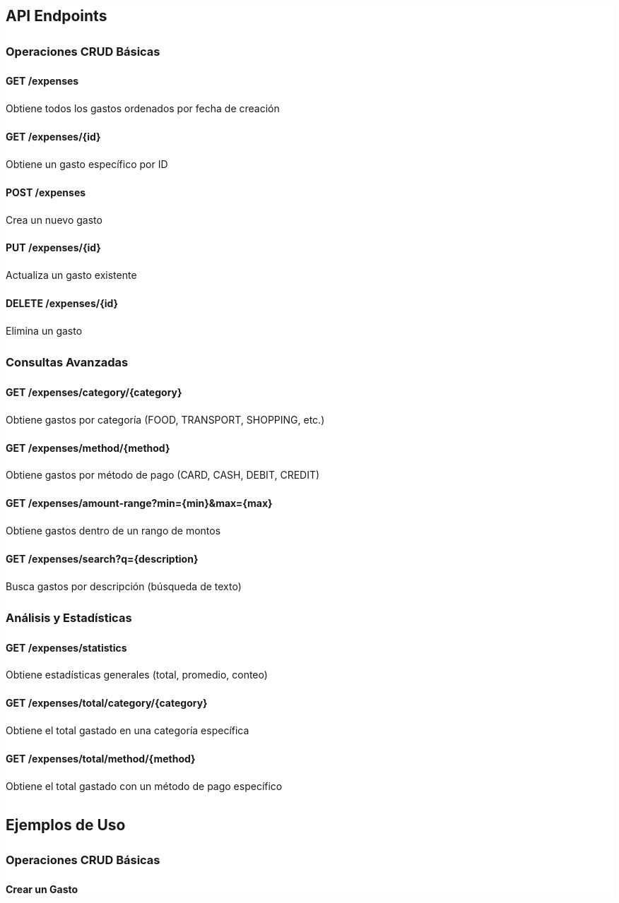## API Endpoints

### Operaciones CRUD Básicas

#### GET /expenses
Obtiene todos los gastos ordenados por fecha de creación

#### GET /expenses/{id}
Obtiene un gasto específico por ID

#### POST /expenses
Crea un nuevo gasto

#### PUT /expenses/{id}
Actualiza un gasto existente

#### DELETE /expenses/{id}
Elimina un gasto

### Consultas Avanzadas

#### GET /expenses/category/{category}
Obtiene gastos por categoría (FOOD, TRANSPORT, SHOPPING, etc.)

#### GET /expenses/method/{method}
Obtiene gastos por método de pago (CARD, CASH, DEBIT, CREDIT)

#### GET /expenses/amount-range?min={min}&max={max}
Obtiene gastos dentro de un rango de montos

#### GET /expenses/search?q={description}
Busca gastos por descripción (búsqueda de texto)

### Análisis y Estadísticas

#### GET /expenses/statistics
Obtiene estadísticas generales (total, promedio, conteo)

#### GET /expenses/total/category/{category}
Obtiene el total gastado en una categoría específica

#### GET /expenses/total/method/{method}
Obtiene el total gastado con un método de pago específico

## Ejemplos de Uso

### Operaciones CRUD Básicas

#### Crear un Gasto
